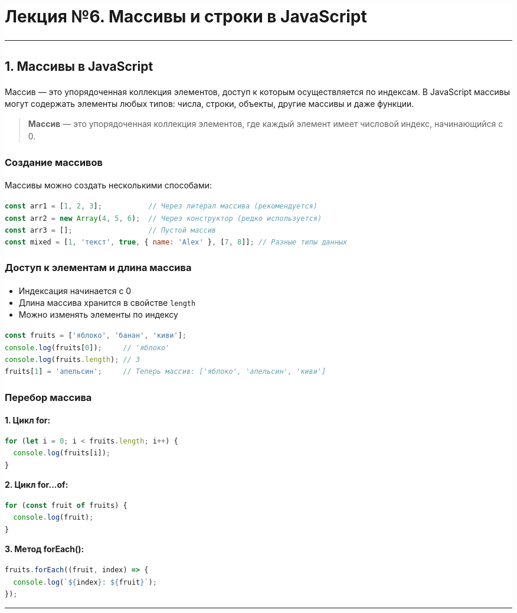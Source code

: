 # Лекция №6. Массивы и строки в JavaScript

---

## 1. Массивы в JavaScript

Массив — это упорядоченная коллекция элементов, доступ к которым осуществляется по индексам. В JavaScript массивы могут содержать элементы любых типов: числа, строки, объекты, другие массивы и даже функции.

> **Массив** — это упорядоченная коллекция элементов, где каждый элемент имеет числовой индекс, начинающийся с 0.

### Создание массивов

Массивы можно создать несколькими способами:

```javascript
const arr1 = [1, 2, 3];           // Через литерал массива (рекомендуется)
const arr2 = new Array(4, 5, 6);  // Через конструктор (редко используется)
const arr3 = [];                  // Пустой массив
const mixed = [1, 'текст', true, { name: 'Alex' }, [7, 8]]; // Разные типы данных
```

### Доступ к элементам и длина массива

- Индексация начинается с 0
- Длина массива хранится в свойстве `length`
- Можно изменять элементы по индексу

```javascript
const fruits = ['яблоко', 'банан', 'киви'];
console.log(fruits[0]);     // 'яблоко'
console.log(fruits.length); // 3
fruits[1] = 'апельсин';     // Теперь массив: ['яблоко', 'апельсин', 'киви']
```

### Перебор массива

**1. Цикл for:**
```javascript
for (let i = 0; i < fruits.length; i++) {
  console.log(fruits[i]);
}
```

**2. Цикл for...of:**
```javascript
for (const fruit of fruits) {
  console.log(fruit);
}
```

**3. Метод forEach():**
```javascript
fruits.forEach((fruit, index) => {
  console.log(`${index}: ${fruit}`);
});
```

---